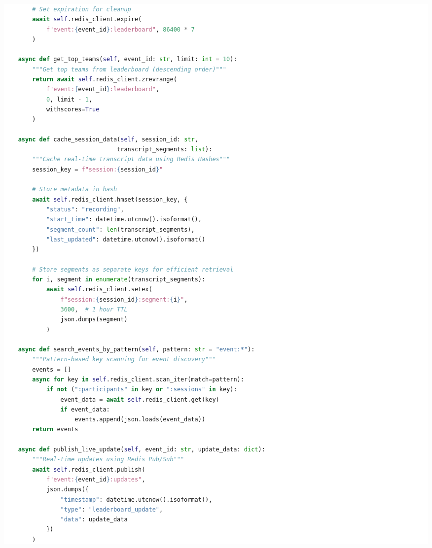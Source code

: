 ```python
        # Set expiration for cleanup
        await self.redis_client.expire(
            f"event:{event_id}:leaderboard", 86400 * 7
        )
    
    async def get_top_teams(self, event_id: str, limit: int = 10):
        """Get top teams from leaderboard (descending order)"""
        return await self.redis_client.zrevrange(
            f"event:{event_id}:leaderboard",
            0, limit - 1,
            withscores=True
        )
    
    async def cache_session_data(self, session_id: str, 
                                transcript_segments: list):
        """Cache real-time transcript data using Redis Hashes"""
        session_key = f"session:{session_id}"
        
        # Store metadata in hash
        await self.redis_client.hmset(session_key, {
            "status": "recording",
            "start_time": datetime.utcnow().isoformat(),
            "segment_count": len(transcript_segments),
            "last_updated": datetime.utcnow().isoformat()
        })
        
        # Store segments as separate keys for efficient retrieval
        for i, segment in enumerate(transcript_segments):
            await self.redis_client.setex(
                f"session:{session_id}:segment:{i}",
                3600,  # 1 hour TTL
                json.dumps(segment)
            )
    
    async def search_events_by_pattern(self, pattern: str = "event:*"):
        """Pattern-based key scanning for event discovery"""
        events = []
        async for key in self.redis_client.scan_iter(match=pattern):
            if not (":participants" in key or ":sessions" in key):
                event_data = await self.redis_client.get(key)
                if event_data:
                    events.append(json.loads(event_data))
        return events
    
    async def publish_live_update(self, event_id: str, update_data: dict):
        """Real-time updates using Redis Pub/Sub"""
        await self.redis_client.publish(
            f"event:{event_id}:updates",
            json.dumps({
                "timestamp": datetime.utcnow().isoformat(),
                "type": "leaderboard_update",
                "data": update_data
            })
        )
```
